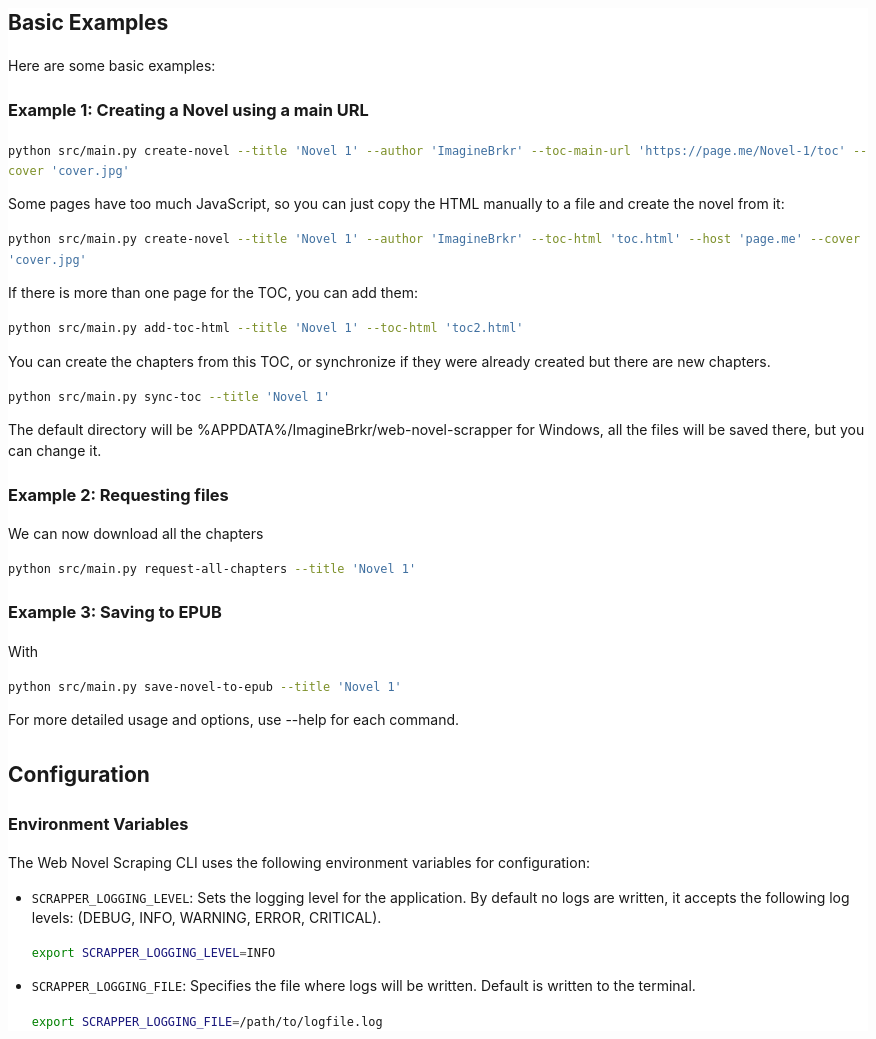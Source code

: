 ## Basic Examples
Here are some basic examples:

### Example 1: Creating a Novel using a main URL
```bash
python src/main.py create-novel --title 'Novel 1' --author 'ImagineBrkr' --toc-main-url 'https://page.me/Novel-1/toc' --cover 'cover.jpg'
```
Some pages have too much JavaScript, so you can just copy the HTML manually to a file and create the novel from it:
```bash
python src/main.py create-novel --title 'Novel 1' --author 'ImagineBrkr' --toc-html 'toc.html' --host 'page.me' --cover 'cover.jpg'
```
If there is more than one page for the TOC, you can add them:
```bash
python src/main.py add-toc-html --title 'Novel 1' --toc-html 'toc2.html'
```
You can create the chapters from this TOC, or synchronize if they were already created but there are new chapters.
```bash
python src/main.py sync-toc --title 'Novel 1'
```
The default directory will be %APPDATA%/ImagineBrkr/web-novel-scrapper for Windows, all the files will be saved there, but you can change it.

### Example 2: Requesting files
We can now download all the chapters
```bash
python src/main.py request-all-chapters --title 'Novel 1'
```

### Example 3: Saving to EPUB
With 
```bash
python src/main.py save-novel-to-epub --title 'Novel 1'
```

For more detailed usage and options, use --help for each command.

## Configuration
### Environment Variables

The Web Novel Scraping CLI uses the following environment variables for configuration:

- `SCRAPPER_LOGGING_LEVEL`: Sets the logging level for the application. By default no logs are written, it accepts the following log levels: (DEBUG, INFO, WARNING, ERROR, CRITICAL).
    ```bash
    export SCRAPPER_LOGGING_LEVEL=INFO
    ```

- `SCRAPPER_LOGGING_FILE`: Specifies the file where logs will be written. Default is written to the terminal.
    ```bash
    export SCRAPPER_LOGGING_FILE=/path/to/logfile.log
    ```
